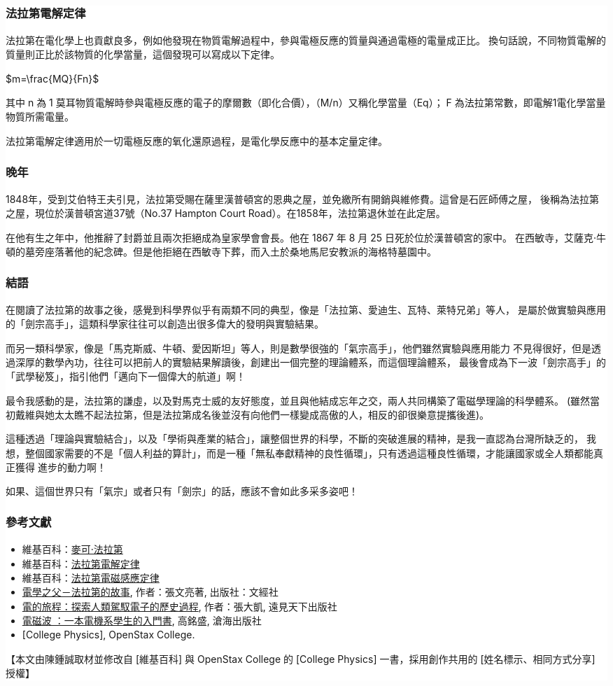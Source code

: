 ### 法拉第電解定律

法拉第在電化學上也貢獻良多，例如他發現在物質電解過程中，參與電極反應的質量與通過電極的電量成正比。
換句話說，不同物質電解的質量則正比於該物質的化學當量，這個發現可以寫成以下定律。

$m=\frac{MQ}{Fn}$

其中 n 為 1 莫耳物質電解時參與電極反應的電子的摩爾數（即化合價），（M/n）又稱化學當量（Eq）；
F 為法拉第常數，即電解1電化學當量物質所需電量。

法拉第電解定律適用於一切電極反應的氧化還原過程，是電化學反應中的基本定量定律。

### 晚年

1848年，受到艾伯特王夫引見，法拉第受賜在薩里漢普頓宮的恩典之屋，並免繳所有開銷與維修費。這曾是石匠師傅之屋，
後稱為法拉第之屋，現位於漢普頓宮道37號（No.37 Hampton Court Road）。在1858年，法拉第退休並在此定居。

在他有生之年中，他推辭了封爵並且兩次拒絕成為皇家學會會長。他在 1867 年 8 月 25 日死於位於漢普頓宮的家中。
在西敏寺，艾薩克·牛頓的墓旁座落著他的紀念碑。但是他拒絕在西敏寺下葬，而入土於桑地馬尼安教派的海格特墓園中。

### 結語

在閱讀了法拉第的故事之後，感覺到科學界似乎有兩類不同的典型，像是「法拉第、愛迪生、瓦特、萊特兄弟」等人，
是屬於做實驗與應用的「劍宗高手」，這類科學家往往可以創造出很多偉大的發明與實驗結果。

而另一類科學家，像是「馬克斯威、牛頓、愛因斯坦」等人，則是數學很強的「氣宗高手」，他們雖然實驗與應用能力
不見得很好，但是透過深厚的數學內功，往往可以把前人的實驗結果解讀後，創建出一個完整的理論體系，而這個理論體系，
最後會成為下一波「劍宗高手」的「武學秘笈」，指引他們「邁向下一個偉大的航道」啊！

最令我感動的是，法拉第的謙虛，以及對馬克士威的友好態度，並且與他結成忘年之交，兩人共同構築了電磁學理論的科學體系。
(雖然當初戴維與她太太瞧不起法拉第，但是法拉第成名後並沒有向他們一樣變成高傲的人，相反的卻很樂意提攜後進)。

這種透過「理論與實驗結合」，以及「學術與產業的結合」，讓整個世界的科學，不斷的突破進展的精神，是我一直認為台灣所缺乏的，
我想，整個國家需要的不是「個人利益的算計」，而是一種「無私奉獻精神的良性循環」，只有透過這種良性循環，才能讓國家或全人類都能真正獲得
進步的動力啊！

如果、這個世界只有「氣宗」或者只有「劍宗」的話，應該不會如此多采多姿吧！

### 參考文獻
* 維基百科：[麥可‧法拉第](http://zh.wikipedia.org/wiki/%E9%BA%A5%E5%8F%AF%C2%B7%E6%B3%95%E6%8B%89%E7%AC%AC)
* 維基百科：[法拉第電解定律](http://zh.wikipedia.org/wiki/%E6%B3%95%E6%8B%89%E7%AC%AC%E7%94%B5%E8%A7%A3%E5%AE%9A%E5%BE%8B)
* 維基百科：[法拉第電磁感應定律](http://zh.wikipedia.org/wiki/%E6%B3%95%E6%8B%89%E7%AC%AC%E7%94%B5%E7%A3%81%E6%84%9F%E5%BA%94%E5%AE%9A%E5%BE%8B)
* [電學之父－法拉第的故事](http://www.books.com.tw/products/0010060703), 作者：張文亮著, 出版社：文經社
* [電的旅程：探索人類駕馭電子的歷史過程](http://www.books.com.tw/products/0010498148), 作者：張大凱, 遠見天下出版社
* [電磁波 ：一本電機系學生的入門書](http://www.tenlong.com.tw/items/9866184897?item_id=462096), 高銘盛, 滄海出版社
* [College Physics], OpenStax College.

【本文由陳鍾誠取材並修改自 [維基百科] 與 OpenStax College 的 [College Physics] 一書，採用創作共用的 [姓名標示、相同方式分享] 授權】



